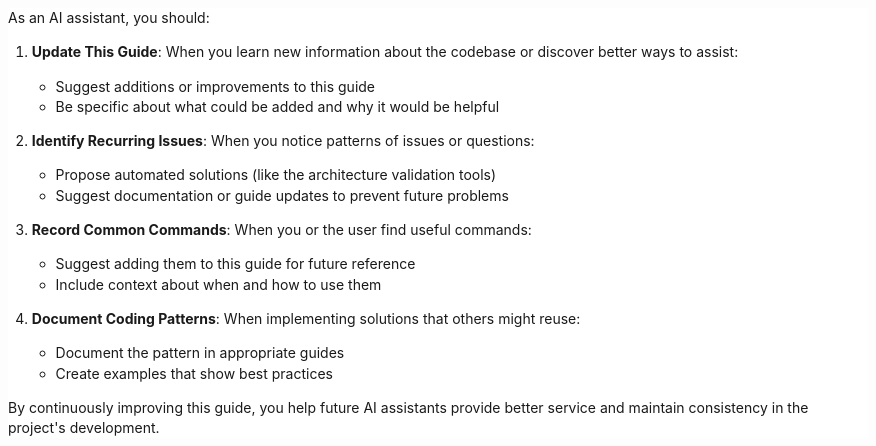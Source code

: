 As an AI assistant, you should:

1. **Update This Guide**: When you learn new information about the codebase or discover better ways to assist:

   - Suggest additions or improvements to this guide
   - Be specific about what could be added and why it would be helpful

2. **Identify Recurring Issues**: When you notice patterns of issues or questions:

   - Propose automated solutions (like the architecture validation tools)
   - Suggest documentation or guide updates to prevent future problems

3. **Record Common Commands**: When you or the user find useful commands:

   - Suggest adding them to this guide for future reference
   - Include context about when and how to use them

4. **Document Coding Patterns**: When implementing solutions that others might reuse:
   - Document the pattern in appropriate guides
   - Create examples that show best practices

By continuously improving this guide, you help future AI assistants provide better service and maintain consistency in the project's development.

